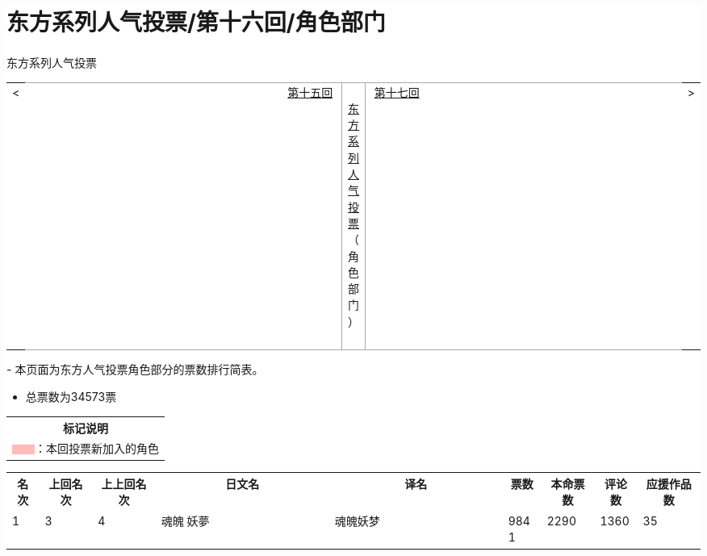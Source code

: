 # 东方系列人气投票/第十六回/角色部门



东方系列人气投票

<center>

<table>
<tbody><tr>
<td>&lt;
</td>
<td style="border-top: 1px solid #aaaaaa; border-bottom: 1px solid #aaaaaa; width: 50%; text-align: right"><a href="./东方系列人气投票-第十五回-角色部门.md" title="东方系列人气投票/第十五回/角色部门">第十五回</a>&#160;
</td>
<td style="text-align: center; border-left: 1px solid #aaaaaa; border-right: 1px solid #aaaaaa; border-top: 1px solid #aaaaaa; border-bottom: 1px solid #aaaaaa;">&#160;<a href="./东方系列人气投票.md" title="东方系列人气投票">东方系列人气投票</a>（角色部门）&#160;
</td>
<td style="border-top: 1px solid #aaaaaa; border-bottom: 1px solid #aaaaaa; width: 50%; text-align: left">&#160;<a href="./东方系列人气投票-第十七回-角色部门（修正版）.md" title="东方系列人气投票/第十七回/角色部门（修正版）">第十七回</a>
</td>
<td>&gt;
</td></tr></tbody></table>

  
</center>
- 本页面为东方人气投票角色部分的票数排行简表。

- 总票数为34573票


<table>

<tbody><tr>
<th>标记说明
</th></tr>
<tr>
<td><span style="color:#FBB">▇▇</span>：本回投票新加入的角色
</td></tr></tbody></table>



<table>
<tbody><tr>
<th>名次</th>
<th>上回名次</th>
<th>上上回名次
</th>
<th style="width: 25%">日文名
</th>
<th style="width: 25%">译名
</th>
<th>票数</th>
<th>本命票数</th>
<th>评论数</th>
<th>应援作品数
</th></tr>
<tr>
<td>1</td>
<td>3</td>
<td>4</td>
<td>魂魄 妖夢</td>
<td>魂魄妖梦</td>
<td>9841</td>
<td>2290</td>
<td>1360</td>
<td>35